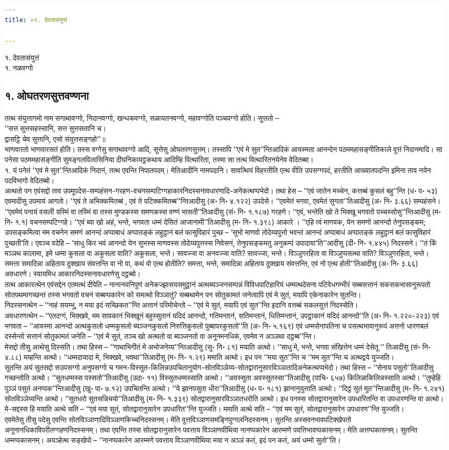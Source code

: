 ```yaml
---
title: ०१. देवतासंयुत्तं

---
```

१. देवतासंयुत्तं  
१. नळवग्गो  


## १. ओघतरणसुत्तवण्णना

तत्थ संयुत्तागमो नाम सगाथावग्गो, निदानवग्गो, खन्धकवग्गो, सळायतनवग्गो, महावग्गोति पञ्चवग्गो होति। सुत्ततो –  
‘‘सत्त सुत्तसहस्सानि, सत्त सुत्तसतानि च।  
द्वासट्ठि चेव सुत्तानि, एसो संयुत्तसङ्गहो’’॥  
भाणवारतो भाणवारसतं होति। तस्स वग्गेसु सगाथावग्गो आदि, सुत्तेसु ओघतरणसुत्तम्। तस्सापि ‘‘एवं मे सुत’’न्तिआदिकं आयस्मता आनन्देन पठममहासङ्गीतिकाले वुत्तं निदानमादि। सा पनेसा पठममहासङ्गीति सुमङ्गलविलासिनिया दीघनिकायट्ठकथाय आदिम्हि वित्थारिता, तस्मा सा तत्थ वित्थारितनयेनेव वेदितब्बा।  
१. यं पनेतं ‘‘एवं मे सुत’’न्तिआदिकं निदानं, तत्थ एवन्ति निपातपदम्। मेतिआदीनि नामपदानि। सावत्थियं विहरतीति एत्थ वीति उपसग्गपदं, हरतीति आख्यातपदन्ति इमिना ताव नयेन पदविभागो वेदितब्बो।  
अत्थतो पन एवंसद्दो ताव उपमूपदेस-सम्पहंसन-गरहण-वचनसम्पटिग्गहाकारनिदस्सनावधारणादि-अनेकत्थप्पभेदो। तथा हेस – ‘‘एवं जातेन मच्चेन, कत्तब्बं कुसलं बहु’’न्ति (ध॰ प॰ ५३) एवमादीसु उपमायं आगतो। ‘‘एवं ते अभिक्कमितब्बं , एवं ते पटिक्कमितब्ब’’न्तिआदीसु (अ॰ नि॰ ४.१२२) उपदेसे। ‘‘एवमेतं भगवा, एवमेतं सुगता’’तिआदीसु (अ॰ नि॰ ३.६६) सम्पहंसने। ‘‘एवमेवं पनायं वसली यस्मिं वा तस्मिं वा तस्स मुण्डकस्स समणकस्स वण्णं भासती’’तिआदीसु (सं॰ नि॰ १.१८७) गरहणे। ‘‘एवं, भन्तेति खो ते भिक्खू भगवतो पच्चस्सोसु’’न्तिआदीसु (म॰ नि॰ १.१) वचनसम्पटिग्गहे। ‘‘एवं ब्या खो अहं, भन्ते, भगवता धम्मं देसितं आजानामी’’तिआदीसु (म॰ नि॰ १.३९८) आकारे । ‘‘एहि त्वं माणवक, येन समणो आनन्दो तेनुपसङ्कम; उपसङ्कमित्वा मम वचनेन समणं आनन्दं अप्पाबाधं अप्पातङ्कं लहुट्ठानं बलं फासुविहारं पुच्छ – ‘सुभो माणवो तोदेय्यपुत्तो भवन्तं आनन्दं अप्पाबाधं अप्पातङ्कं लहुट्ठानं बलं फासुविहारं पुच्छती’ति। एवञ्च वदेहि – ‘साधु किर भवं आनन्दो येन सुभस्स माणवस्स तोदेय्यपुत्तस्स निवेसनं, तेनुपसङ्कमतु अनुकम्पं उपादाया’ति’’आदीसु (दी॰ नि॰ १.४४५) निदस्सने। ‘‘तं किं मञ्ञथ कालामा, इमे धम्मा कुसला वा अकुसला वाति? अकुसला, भन्ते। सावज्जा वा अनवज्जा वाति? सावज्जा, भन्ते। विञ्ञुगरहिता वा विञ्ञुप्पसत्था वाति? विञ्ञुगरहिता, भन्ते। समत्ता समादिन्ना अहिताय दुक्खाय संवत्तन्ति वा नो वा, कथं वो एत्थ होतीति? समत्ता, भन्ते, समादिन्ना अहिताय दुक्खाय संवत्तन्ति, एवं नो एत्थ होती’’तिआदीसु (अ॰ नि॰ ३.६६) अवधारणे। स्वायमिध आकारनिदस्सनावधारणेसु दट्ठब्बो।  
तत्थ आकारत्थेन एवंसद्देन एतमत्थं दीपेति – नानानयनिपुणं अनेकज्झासयसमुट्ठानं अत्थब्यञ्जनसम्पन्नं विविधपाटिहारियं धम्मत्थदेसना पटिवेधगम्भीरं सब्बसत्तानं सकसकभासानुरूपतो सोतपथमागच्छन्तं तस्स भगवतो वचनं सब्बप्पकारेन को समत्थो विञ्ञातुं? सब्बथामेन पन सोतुकामतं जनेत्वापि एवं मे सुतं, मयापि एकेनाकारेन सुतन्ति।  
निदस्सनत्थेन – ‘‘नाहं सयम्भू, न मया इदं सच्छिकत’’न्ति अत्तानं परिमोचेन्तो – ‘‘एवं मे सुतं, मयापि एवं सुत’’न्ति इदानि वत्तब्बं सकलसुत्तं निदस्सेति।  
अवधारणत्थेन – ‘‘एतदग्गं, भिक्खवे, मम सावकानं भिक्खूनं बहुस्सुतानं यदिदं आनन्दो, गतिमन्तानं, सतिमन्तानं, धितिमन्तानं, उपट्ठाकानं यदिदं आनन्दो’’ति (अ॰ नि॰ १.२२०-२२३) एवं भगवता – ‘‘आयस्मा आनन्दो अत्थकुसलो धम्मकुसलो ब्यञ्जनकुसलो निरुत्तिकुसलो पुब्बापरकुसलो’’ति (अ॰ नि॰ ५.१६९) एवं धम्मसेनापतिना च पसत्थभावानुरूपं अत्तनो धारणबलं दस्सेन्तो सत्तानं सोतुकामतं जनेति – ‘‘एवं मे सुतं, तञ्च खो अत्थतो वा ब्यञ्जनतो वा अनूनमनधिकं, एवमेव न अञ्ञथा दट्ठब्ब’’न्ति।  
मेसद्दो तीसु अत्थेसु दिस्सति। तथा हिस्स – ‘‘गाथाभिगीतं मे अभोजनेय्य’’न्तिआदीसु (सु॰ नि॰ ८१) मयाति अत्थो। ‘‘साधु मे, भन्ते, भगवा संखित्तेन धम्मं देसेतू ’’ तिआदीसु (सं॰ नि॰ ४.८८) मय्हन्ति अत्थो। ‘‘धम्मदायादा मे, भिक्खवे, भवथा’’तिआदीसु (म॰ नि॰ १.२९) ममाति अत्थो। इध पन ‘‘मया सुत’’न्ति च ‘‘मम सुत’’न्ति च अत्थद्वये युज्जति।  
सुतन्ति अयं सुतसद्दो सउपसग्गो अनुपसग्गो च गमन-विस्सुत-किलिन्नउपचितानुयोग-सोतविञ्ञेय्य-सोतद्वारानुसारविञ्ञातादिअनेकत्थप्पभेदो। तथा हिस्स – ‘‘सेनाय पसुतो’’तिआदीसु गच्छन्तोति अत्थो। ‘‘सुतधम्मस्स पस्सतो’’तिआदीसु (उदा॰ ११) विस्सुतधम्मस्साति अत्थो। ‘‘अवस्सुता अवस्सुतस्सा’’तिआदीसु (पाचि॰ ६५७) किलिन्नाकिलिन्नस्साति अत्थो। ‘‘तुम्हेहि पुञ्ञं पसुतं अनप्पक’’न्तिआदीसु (खु॰ पा॰ ७.१२) उपचितन्ति अत्थो। ‘‘ये झानपसुता धीरा’’तिआदीसु (ध॰ प॰ १८१) झानानुयुत्ताति अत्थो। ‘‘दिट्ठं सुतं मुत’’न्तिआदीसु (म॰ नि॰ १.२४१) सोतविञ्ञेय्यन्ति अत्थो। ‘‘सुतधरो सुतसन्निचयो’’तिआदीसु (म॰ नि॰ १.३३९) सोतद्वारानुसारविञ्ञातधरोति अत्थो। इध पनस्स सोतद्वारानुसारेन उपधारितन्ति वा उपधारणन्ति वा अत्थो। मे-सद्दस्स हि मयाति अत्थे सति – ‘‘एवं मया सुतं, सोतद्वारानुसारेन उपधारित’’न्ति युज्जति। ममाति अत्थे सति – ‘‘एवं मम सुतं, सोतद्वारानुसारेन उपधारण’’न्ति युज्जति।  
एवमेतेसु तीसु पदेसु एवन्ति सोतविञ्ञाणादिविञ्ञाणकिच्चनिदस्सनम्। मेति वुत्तविञ्ञाणसमङ्गिपुग्गलनिदस्सनम्। सुतन्ति अस्सवनभावपटिक्खेपतो अनूनानधिकाविपरीतग्गहणनिदस्सनम्। तथा एवन्ति तस्स सोतद्वारानुसारेन पवत्ताय विञ्ञाणवीथिया नानप्पकारेन आरम्मणे पवत्तिभावप्पकासनम्। मेति अत्तप्पकासनम्। सुतन्ति धम्मप्पकासनम्। अयञ्हेत्थ सङ्खेपो – ‘‘नानप्पकारेन आरम्मणे पवत्ताय विञ्ञाणवीथिया मया न अञ्ञं कतं, इदं पन कतं, अयं धम्मो सुतो’’ति।  